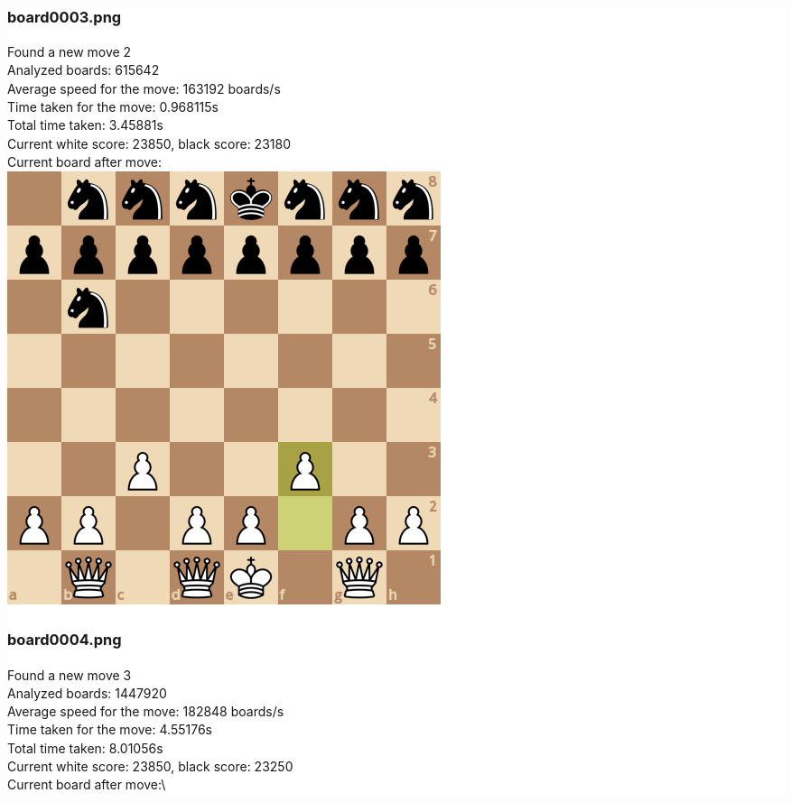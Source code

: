 ### board0003.png

Found a new move 2\
Analyzed boards: 615642\
Average speed for the move: 163192 boards/s\
Time taken for the move: 0.968115s\
Total time taken: 3.45881s\
Current white score: 23850, black score: 23180\
Current board after move:\
![board0003.png](images/board0003.png)

### board0004.png

Found a new move 3\
Analyzed boards: 1447920\
Average speed for the move: 182848 boards/s\
Time taken for the move: 4.55176s\
Total time taken: 8.01056s\
Current white score: 23850, black score: 23250\
Current board after move:\